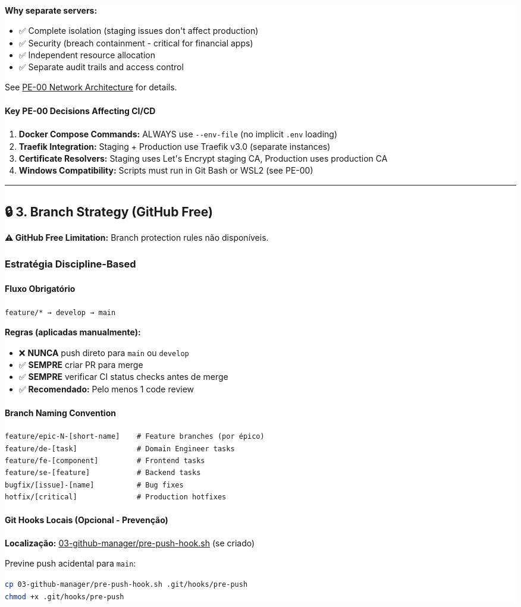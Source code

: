 **Why separate servers:**
- ✅ Complete isolation (staging issues don't affect production)
- ✅ Security (breach containment - critical for financial apps)
- ✅ Independent resource allocation
- ✅ Separate audit trails and access control

See [PE-00 Network Architecture](../08-platform-engineering/PE-00-Environments-Setup.md#network-architecture) for details.

#### Key PE-00 Decisions Affecting CI/CD

1. **Docker Compose Commands:** ALWAYS use `--env-file` (no implicit `.env` loading)
2. **Traefik Integration:** Staging + Production use Traefik v3.0 (separate instances)
3. **Certificate Resolvers:** Staging uses Let's Encrypt staging CA, Production uses production CA
4. **Windows Compatibility:** Scripts must run in Git Bash or WSL2 (see PE-00)

---

## 🔒 3. Branch Strategy (GitHub Free)

**⚠️ GitHub Free Limitation:** Branch protection rules não disponíveis.

### Estratégia Discipline-Based

#### Fluxo Obrigatório
```
feature/* → develop → main
```

**Regras (aplicadas manualmente):**
- ❌ **NUNCA** push direto para `main` ou `develop`
- ✅ **SEMPRE** criar PR para merge
- ✅ **SEMPRE** verificar CI status checks antes de merge
- ✅ **Recomendado:** Pelo menos 1 code review

#### Branch Naming Convention
```
feature/epic-N-[short-name]    # Feature branches (por épico)
feature/de-[task]              # Domain Engineer tasks
feature/fe-[component]         # Frontend tasks
feature/se-[feature]           # Backend tasks
bugfix/[issue]-[name]          # Bug fixes
hotfix/[critical]              # Production hotfixes
```

#### Git Hooks Locais (Opcional - Prevenção)

**Localização:** [03-github-manager/pre-push-hook.sh](../../../03-github-manager/pre-push-hook.sh) (se criado)

Previne push acidental para `main`:
```bash
cp 03-github-manager/pre-push-hook.sh .git/hooks/pre-push
chmod +x .git/hooks/pre-push
```
